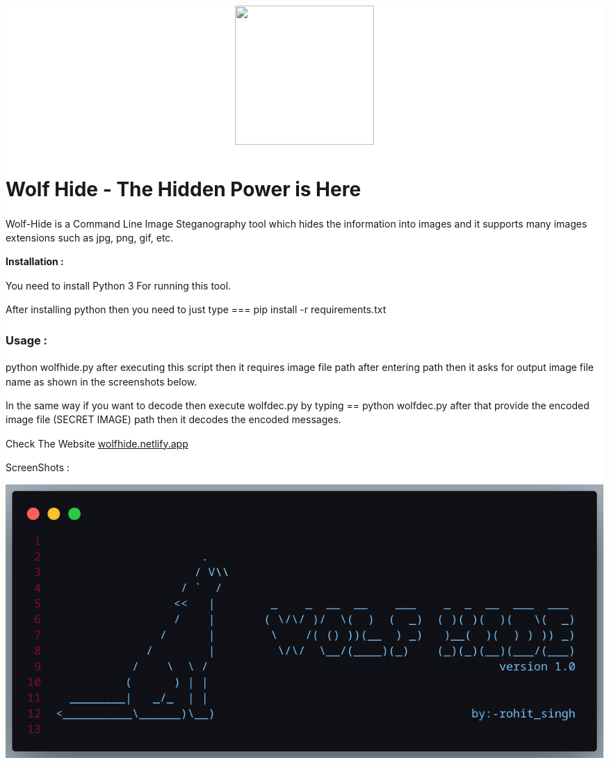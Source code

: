 <center>
<img src="https://wolfhide.netlify.app/Not4U/logo.svg" width="200" height="200">
</center>

# Wolf Hide - The Hidden Power is Here
Wolf-Hide is a Command Line Image Steganography tool which hides the information into images and it supports many images extensions such as jpg, png, gif, etc. 

<b>Installation :</b> 

You need to install Python 3 For running this tool.

After installing python then you need to just type === pip install -r requirements.txt

<h3>Usage : </h3>
<p>python wolfhide.py after executing this script then it requires image file path after entering path then it asks for output image file name as shown in the screenshots below.</p>
<p>In the same way if you want to decode then execute wolfdec.py by typing == python wolfdec.py after that provide the encoded image file (SECRET IMAGE) path then it decodes the encoded messages.</p>

Check The Website <a href="https://wolfhide.netlify.app/" >wolfhide.netlify.app</a>

ScreenShots : 

<img src="./screenshots/example.png" width="100%">
